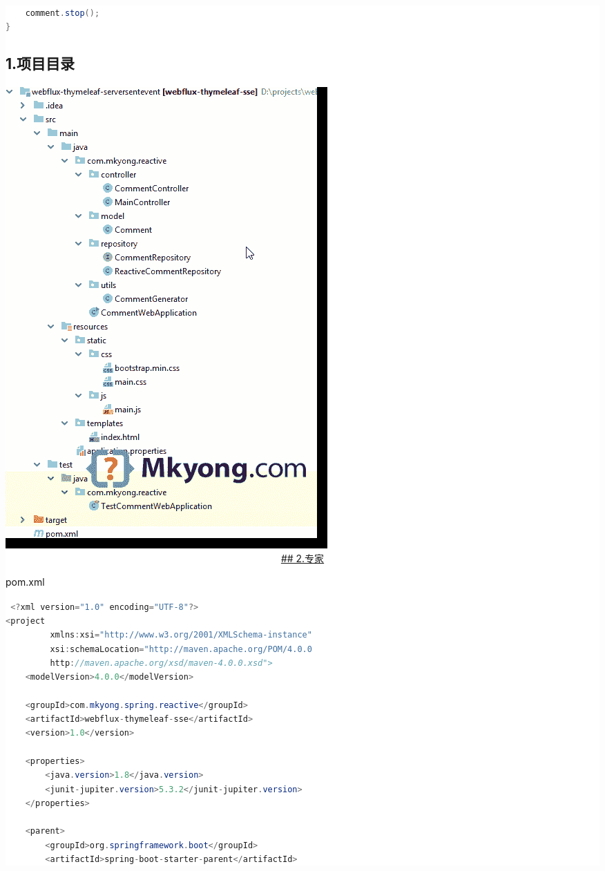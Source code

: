 ```java
    comment.stop();
} 
```

## 1.项目目录

![project directory](img/9b0c42cd24c4b239e68b2a9dbf9deabd.png) <ins class="adsbygoogle" style="display:block; text-align:center;" data-ad-format="fluid" data-ad-layout="in-article" data-ad-client="ca-pub-2836379775501347" data-ad-slot="6894224149">## 2.专家

pom.xml

```java
 <?xml version="1.0" encoding="UTF-8"?>
<project 
         xmlns:xsi="http://www.w3.org/2001/XMLSchema-instance"
         xsi:schemaLocation="http://maven.apache.org/POM/4.0.0 
		 http://maven.apache.org/xsd/maven-4.0.0.xsd">
    <modelVersion>4.0.0</modelVersion>

    <groupId>com.mkyong.spring.reactive</groupId>
    <artifactId>webflux-thymeleaf-sse</artifactId>
    <version>1.0</version>

    <properties>
        <java.version>1.8</java.version>
        <junit-jupiter.version>5.3.2</junit-jupiter.version>
    </properties>

    <parent>
        <groupId>org.springframework.boot</groupId>
        <artifactId>spring-boot-starter-parent</artifactId>
```